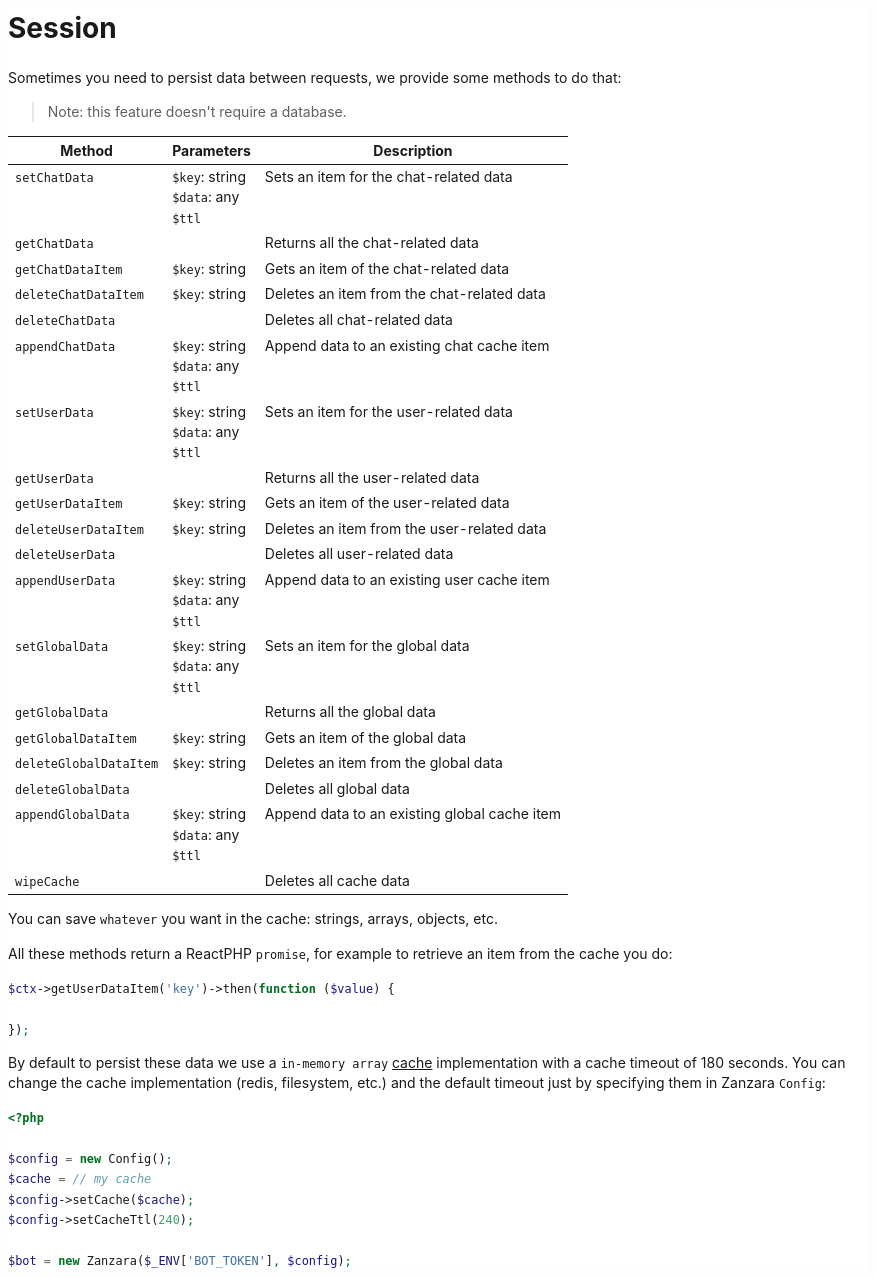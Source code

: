 # Session
Sometimes you need to persist data between requests, we provide some methods to do that:

> Note: this feature doesn't require a database.

| Method | Parameters | Description |
| --- | --- | --- |
| ```setChatData``` | ```$key```: string<br>```$data```: any<br>```$ttl``` | Sets an item for the chat-related data |
| ```getChatData``` | | Returns all the chat-related data |
| ```getChatDataItem``` | ```$key```: string | Gets an item of the chat-related data |
| ```deleteChatDataItem``` | ```$key```: string | Deletes an item from the chat-related data |
| ```deleteChatData``` | | Deletes all chat-related data |
| ```appendChatData``` | ```$key```: string<br>```$data```: any<br>```$ttl``` | Append data to an existing chat cache item |
| ```setUserData``` | ```$key```: string<br>```$data```: any<br>```$ttl``` | Sets an item for the user-related data |
| ```getUserData``` | | Returns all the user-related data |
| ```getUserDataItem``` | ```$key```: string | Gets an item of the user-related data |
| ```deleteUserDataItem``` | ```$key```: string | Deletes an item from the user-related data |
| ```deleteUserData``` | | Deletes all user-related data |
| ```appendUserData``` | ```$key```: string<br>```$data```: any<br>```$ttl``` | Append data to an existing user cache item |
| ```setGlobalData``` | ```$key```: string<br>```$data```: any<br>```$ttl``` | Sets an item for the global data |
| ```getGlobalData``` | | Returns all the global data |
| ```getGlobalDataItem``` | ```$key```: string | Gets an item of the global data |
| ```deleteGlobalDataItem``` | ```$key```: string | Deletes an item from the global data |
| ```deleteGlobalData``` | | Deletes all global data |
| ```appendGlobalData``` | ```$key```: string<br>```$data```: any<br>```$ttl``` | Append data to an existing global cache item |
| ```wipeCache``` | | Deletes all cache data |

You can save ```whatever``` you want in the cache: strings, arrays, objects, etc.

All these methods return a ReactPHP ```promise```, for example to retrieve an item from the cache you do:
```php
$ctx->getUserDataItem('key')->then(function ($value) {

});
```

By default to persist these data we use a ```in-memory array``` [cache](https://github.com/reactphp/cache)
implementation with a cache timeout of 180 seconds.
You can change the cache implementation (redis, filesystem, etc.) and the default timeout just by specifying them in
Zanzara ```Config```:
```php
<?php

$config = new Config();
$cache = // my cache
$config->setCache($cache);
$config->setCacheTtl(240);

$bot = new Zanzara($_ENV['BOT_TOKEN'], $config);
```